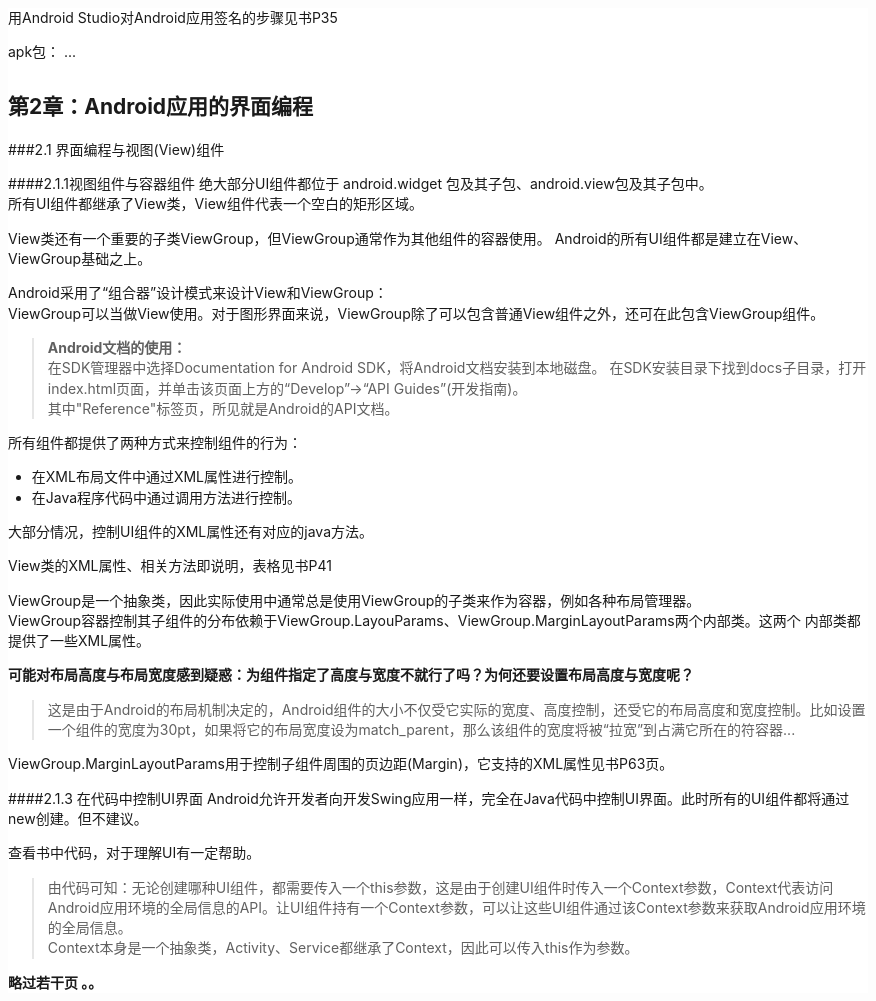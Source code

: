 用Android Studio对Android应用签名的步骤见书P35

apk包： ... 




第2章：Android应用的界面编程
--------------------------------------------------

###2.1 界面编程与视图(View)组件

####2.1.1视图组件与容器组件
绝大部分UI组件都位于 android.widget 包及其子包、android.view包及其子包中。   
所有UI组件都继承了View类，View组件代表一个空白的矩形区域。  

View类还有一个重要的子类ViewGroup，但ViewGroup通常作为其他组件的容器使用。
Android的所有UI组件都是建立在View、ViewGroup基础之上。   

Android采用了“组合器”设计模式来设计View和ViewGroup：  
ViewGroup可以当做View使用。对于图形界面来说，ViewGroup除了可以包含普通View组件之外，还可在此包含ViewGroup组件。   


>**Android文档的使用：**   
在SDK管理器中选择Documentation for Android SDK，将Android文档安装到本地磁盘。
在SDK安装目录下找到docs子目录，打开index.html页面，并单击该页面上方的“Develop”→“API Guides”(开发指南)。  
其中"Reference"标签页，所见就是Android的API文档。  


所有组件都提供了两种方式来控制组件的行为：  

- 在XML布局文件中通过XML属性进行控制。 
- 在Java程序代码中通过调用方法进行控制。  

大部分情况，控制UI组件的XML属性还有对应的java方法。  

View类的XML属性、相关方法即说明，表格见书P41  


ViewGroup是一个抽象类，因此实际使用中通常总是使用ViewGroup的子类来作为容器，例如各种布局管理器。  
ViewGroup容器控制其子组件的分布依赖于ViewGroup.LayouParams、ViewGroup.MarginLayoutParams两个内部类。这两个
内部类都提供了一些XML属性。

**可能对布局高度与布局宽度感到疑惑：为组件指定了高度与宽度不就行了吗？为何还要设置布局高度与宽度呢？**   
>这是由于Android的布局机制决定的，Android组件的大小不仅受它实际的宽度、高度控制，还受它的布局高度和宽度控制。比如设置一个组件的宽度为30pt，如果将它的布局宽度设为match_parent，那么该组件的宽度将被“拉宽”到占满它所在的符容器...

ViewGroup.MarginLayoutParams用于控制子组件周围的页边距(Margin)，它支持的XML属性见书P63页。


####2.1.3 在代码中控制UI界面
Android允许开发者向开发Swing应用一样，完全在Java代码中控制UI界面。此时所有的UI组件都将通过new创建。但不建议。  

查看书中代码，对于理解UI有一定帮助。

>由代码可知：无论创建哪种UI组件，都需要传入一个this参数，这是由于创建UI组件时传入一个Context参数，Context代表访问Android应用环境的全局信息的API。让UI组件持有一个Context参数，可以让这些UI组件通过该Context参数来获取Android应用环境的全局信息。   
Context本身是一个抽象类，Activity、Service都继承了Context，因此可以传入this作为参数。


**略过若干页 。。**

